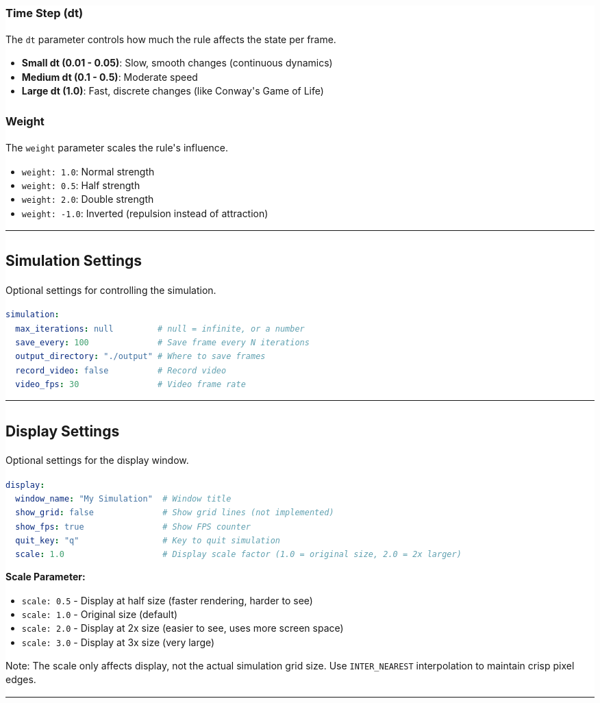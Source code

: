 ### Time Step (dt)

The `dt` parameter controls how much the rule affects the state per frame.

- **Small dt (0.01 - 0.05)**: Slow, smooth changes (continuous dynamics)
- **Medium dt (0.1 - 0.5)**: Moderate speed
- **Large dt (1.0)**: Fast, discrete changes (like Conway's Game of Life)

### Weight

The `weight` parameter scales the rule's influence.

- `weight: 1.0`: Normal strength
- `weight: 0.5`: Half strength
- `weight: 2.0`: Double strength
- `weight: -1.0`: Inverted (repulsion instead of attraction)

---

## Simulation Settings

Optional settings for controlling the simulation.

```yaml
simulation:
  max_iterations: null         # null = infinite, or a number
  save_every: 100              # Save frame every N iterations
  output_directory: "./output" # Where to save frames
  record_video: false          # Record video
  video_fps: 30                # Video frame rate
```

---

## Display Settings

Optional settings for the display window.

```yaml
display:
  window_name: "My Simulation"  # Window title
  show_grid: false              # Show grid lines (not implemented)
  show_fps: true                # Show FPS counter
  quit_key: "q"                 # Key to quit simulation
  scale: 1.0                    # Display scale factor (1.0 = original size, 2.0 = 2x larger)
```

**Scale Parameter:**
- `scale: 0.5` - Display at half size (faster rendering, harder to see)
- `scale: 1.0` - Original size (default)
- `scale: 2.0` - Display at 2x size (easier to see, uses more screen space)
- `scale: 3.0` - Display at 3x size (very large)

Note: The scale only affects display, not the actual simulation grid size. Use `INTER_NEAREST` interpolation to maintain crisp pixel edges.

---